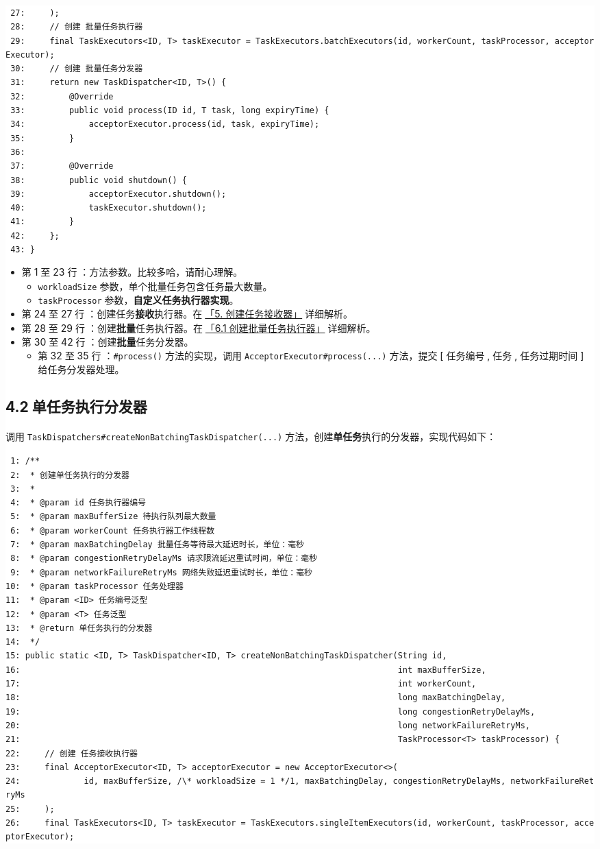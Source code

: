      27:     );  
     28:     // 创建 批量任务执行器  
     29:     final TaskExecutors<ID, T> taskExecutor = TaskExecutors.batchExecutors(id, workerCount, taskProcessor, acceptorExecutor);  
     30:     // 创建 批量任务分发器  
     31:     return new TaskDispatcher<ID, T>() {  
     32:         @Override  
     33:         public void process(ID id, T task, long expiryTime) {  
     34:             acceptorExecutor.process(id, task, expiryTime);  
     35:         }  
     36:   
     37:         @Override  
     38:         public void shutdown() {  
     39:             acceptorExecutor.shutdown();  
     40:             taskExecutor.shutdown();  
     41:         }  
     42:     };  
     43: }  

*   第 1 至 23 行 ：方法参数。比较多哈，请耐心理解。
    *   `workloadSize` 参数，单个批量任务包含任务最大数量。
    *   `taskProcessor` 参数，**自定义任务执行器实现**。
*   第 24 至 27 行 ：创建任务**接收**执行器。在 [「5\. 创建任务接收器」](#) 详细解析。
*   第 28 至 29 行 ：创建**批量**任务执行器。在 [「6.1 创建批量任务执行器」](#) 详细解析。
*   第 30 至 42 行 ：创建**批量**任务分发器。
    *   第 32 至 35 行 ：`#process()` 方法的实现，调用 `AcceptorExecutor#process(...)` 方法，提交 [ 任务编号 , 任务 , 任务过期时间 ] 给任务分发器处理。

[](#4-2-单任务执行分发器 "4.2 单任务执行分发器")4.2 单任务执行分发器
--------------------------------------------

调用 `TaskDispatchers#createNonBatchingTaskDispatcher(...)` 方法，创建**单任务**执行的分发器，实现代码如下：

     1: /**  
     2:  * 创建单任务执行的分发器  
     3:  *  
     4:  * @param id 任务执行器编号  
     5:  * @param maxBufferSize 待执行队列最大数量  
     6:  * @param workerCount 任务执行器工作线程数  
     7:  * @param maxBatchingDelay 批量任务等待最大延迟时长，单位：毫秒  
     8:  * @param congestionRetryDelayMs 请求限流延迟重试时间，单位：毫秒  
     9:  * @param networkFailureRetryMs 网络失败延迟重试时长，单位：毫秒  
    10:  * @param taskProcessor 任务处理器  
    11:  * @param <ID> 任务编号泛型  
    12:  * @param <T> 任务泛型  
    13:  * @return 单任务执行的分发器  
    14:  */  
    15: public static <ID, T> TaskDispatcher<ID, T> createNonBatchingTaskDispatcher(String id,  
    16:                                                                             int maxBufferSize,  
    17:                                                                             int workerCount,  
    18:                                                                             long maxBatchingDelay,  
    19:                                                                             long congestionRetryDelayMs,  
    20:                                                                             long networkFailureRetryMs,  
    21:                                                                             TaskProcessor<T> taskProcessor) {  
    22:     // 创建 任务接收执行器  
    23:     final AcceptorExecutor<ID, T> acceptorExecutor = new AcceptorExecutor<>(  
    24:             id, maxBufferSize, /\* workloadSize = 1 */1, maxBatchingDelay, congestionRetryDelayMs, networkFailureRetryMs  
    25:     );  
    26:     final TaskExecutors<ID, T> taskExecutor = TaskExecutors.singleItemExecutors(id, workerCount, taskProcessor, acceptorExecutor);  